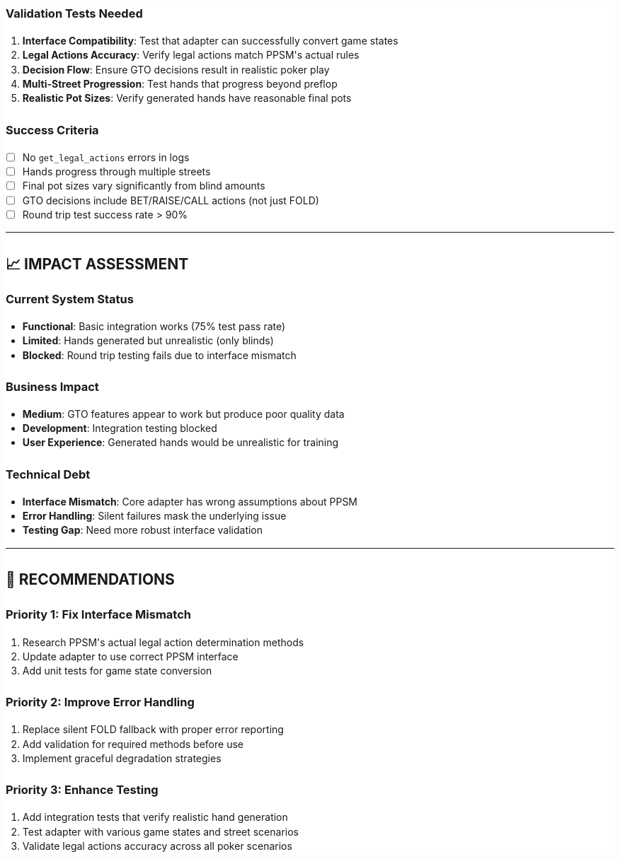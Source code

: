 ### **Validation Tests Needed**
1. **Interface Compatibility**: Test that adapter can successfully convert game states
2. **Legal Actions Accuracy**: Verify legal actions match PPSM's actual rules
3. **Decision Flow**: Ensure GTO decisions result in realistic poker play
4. **Multi-Street Progression**: Test hands that progress beyond preflop
5. **Realistic Pot Sizes**: Verify generated hands have reasonable final pots

### **Success Criteria**
- [ ] No `get_legal_actions` errors in logs
- [ ] Hands progress through multiple streets
- [ ] Final pot sizes vary significantly from blind amounts
- [ ] GTO decisions include BET/RAISE/CALL actions (not just FOLD)
- [ ] Round trip test success rate > 90%

---

## 📈 **IMPACT ASSESSMENT**

### **Current System Status**
- **Functional**: Basic integration works (75% test pass rate)
- **Limited**: Hands generated but unrealistic (only blinds)
- **Blocked**: Round trip testing fails due to interface mismatch

### **Business Impact**
- **Medium**: GTO features appear to work but produce poor quality data
- **Development**: Integration testing blocked
- **User Experience**: Generated hands would be unrealistic for training

### **Technical Debt**
- **Interface Mismatch**: Core adapter has wrong assumptions about PPSM
- **Error Handling**: Silent failures mask the underlying issue
- **Testing Gap**: Need more robust interface validation

---

## 📝 **RECOMMENDATIONS**

### **Priority 1: Fix Interface Mismatch**
1. Research PPSM's actual legal action determination methods
2. Update adapter to use correct PPSM interface
3. Add unit tests for game state conversion

### **Priority 2: Improve Error Handling**
1. Replace silent FOLD fallback with proper error reporting
2. Add validation for required methods before use
3. Implement graceful degradation strategies

### **Priority 3: Enhance Testing**
1. Add integration tests that verify realistic hand generation
2. Test adapter with various game states and street scenarios
3. Validate legal actions accuracy across all poker scenarios
